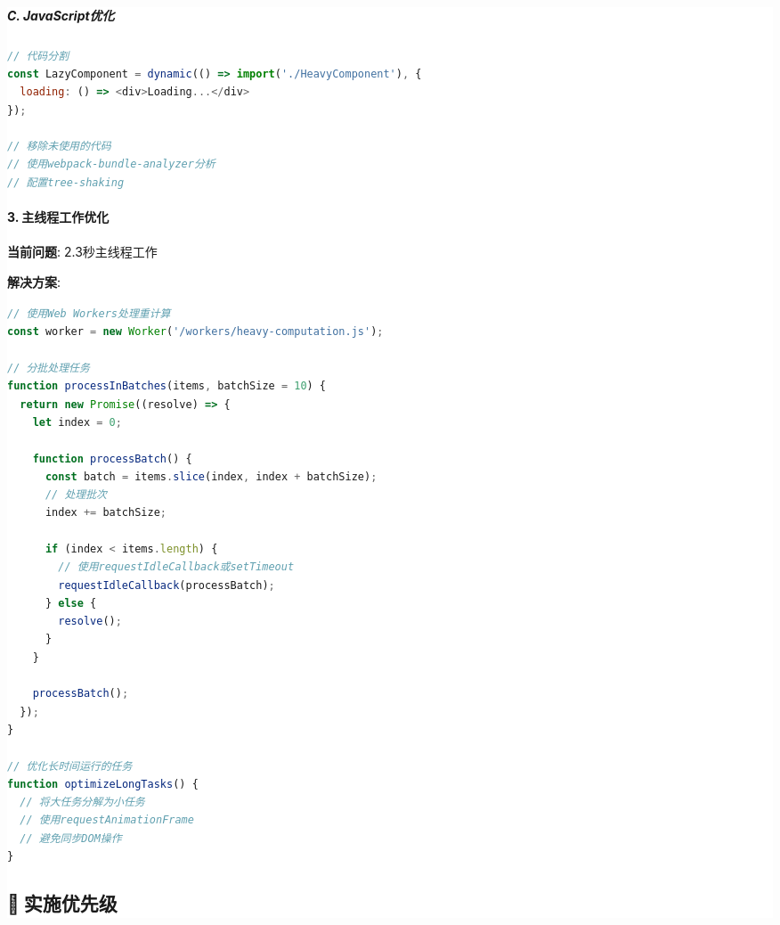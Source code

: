 ##### C. JavaScript优化
```javascript
// 代码分割
const LazyComponent = dynamic(() => import('./HeavyComponent'), {
  loading: () => <div>Loading...</div>
});

// 移除未使用的代码
// 使用webpack-bundle-analyzer分析
// 配置tree-shaking
```

#### 3. 主线程工作优化

**当前问题**: 2.3秒主线程工作

**解决方案**:
```javascript
// 使用Web Workers处理重计算
const worker = new Worker('/workers/heavy-computation.js');

// 分批处理任务
function processInBatches(items, batchSize = 10) {
  return new Promise((resolve) => {
    let index = 0;
    
    function processBatch() {
      const batch = items.slice(index, index + batchSize);
      // 处理批次
      index += batchSize;
      
      if (index < items.length) {
        // 使用requestIdleCallback或setTimeout
        requestIdleCallback(processBatch);
      } else {
        resolve();
      }
    }
    
    processBatch();
  });
}

// 优化长时间运行的任务
function optimizeLongTasks() {
  // 将大任务分解为小任务
  // 使用requestAnimationFrame
  // 避免同步DOM操作
}
```

## 🎯 实施优先级
